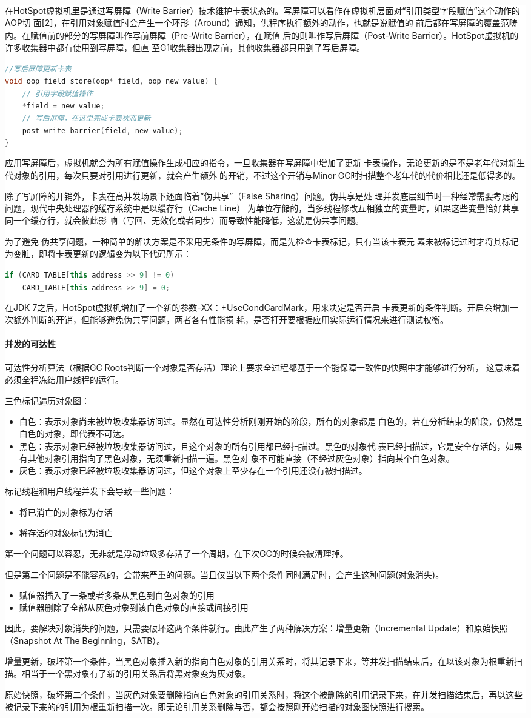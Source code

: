 在HotSpot虚拟机里是通过写屏障（Write Barrier）技术维护卡表状态的。写屏障可以看作在虚拟机层面对“引用类型字段赋值”这个动作的AOP切 面[2]，在引用对象赋值时会产生一个环形（Around）通知，供程序执行额外的动作，也就是说赋值的 前后都在写屏障的覆盖范畴内。在赋值前的部分的写屏障叫作写前屏障（Pre-Write Barrier），在赋值 后的则叫作写后屏障（Post-Write Barrier）。HotSpot虚拟机的许多收集器中都有使用到写屏障，但直 至G1收集器出现之前，其他收集器都只用到了写后屏障。

```c++
//写后屏障更新卡表
void oop_field_store(oop* field, oop new_value) {
    // 引用字段赋值操作
    *field = new_value;
    // 写后屏障，在这里完成卡表状态更新
    post_write_barrier(field, new_value);
}
```

应用写屏障后，虚拟机就会为所有赋值操作生成相应的指令，一旦收集器在写屏障中增加了更新 卡表操作，无论更新的是不是老年代对新生代对象的引用，每次只要对引用进行更新，就会产生额外 的开销，不过这个开销与Minor GC时扫描整个老年代的代价相比还是低得多的。

除了写屏障的开销外，卡表在高并发场景下还面临着“伪共享”（False Sharing）问题。伪共享是处 理并发底层细节时一种经常需要考虑的问题，现代中央处理器的缓存系统中是以缓存行（Cache Line） 为单位存储的，当多线程修改互相独立的变量时，如果这些变量恰好共享同一个缓存行，就会彼此影 响（写回、无效化或者同步）而导致性能降低，这就是伪共享问题。

为了避免 伪共享问题，一种简单的解决方案是不采用无条件的写屏障，而是先检查卡表标记，只有当该卡表元 素未被标记过时才将其标记为变脏，即将卡表更新的逻辑变为以下代码所示：

```c++
if (CARD_TABLE[this address >> 9] != 0)
	CARD_TABLE[this address >> 9] = 0;
```

在JDK 7之后，HotSpot虚拟机增加了一个新的参数-XX：+UseCondCardMark，用来决定是否开启 卡表更新的条件判断。开启会增加一次额外判断的开销，但能够避免伪共享问题，两者各有性能损 耗，是否打开要根据应用实际运行情况来进行测试权衡。

#### 并发的可达性

可达性分析算法（根据GC Roots判断一个对象是否存活）理论上要求全过程都基于一个能保障一致性的快照中才能够进行分析， 这意味着必须全程冻结用户线程的运行。

三色标记遍历对象图：

- 白色：表示对象尚未被垃圾收集器访问过。显然在可达性分析刚刚开始的阶段，所有的对象都是 白色的，若在分析结束的阶段，仍然是白色的对象，即代表不可达。 
- 黑色：表示对象已经被垃圾收集器访问过，且这个对象的所有引用都已经扫描过。黑色的对象代 表已经扫描过，它是安全存活的，如果有其他对象引用指向了黑色对象，无须重新扫描一遍。黑色对 象不可能直接（不经过灰色对象）指向某个白色对象。 
- 灰色：表示对象已经被垃圾收集器访问过，但这个对象上至少存在一个引用还没有被扫描过。

标记线程和用户线程并发下会导致一些问题：

- 将已消亡的对象标为存活

- 将存活的对象标记为消亡

第一个问题可以容忍，无非就是浮动垃圾多存活了一个周期，在下次GC的时候会被清理掉。

但是第二个问题是不能容忍的，会带来严重的问题。当且仅当以下两个条件同时满足时，会产生这种问题(对象消失)。

- 赋值器插入了一条或者多条从黑色到白色对象的引用
- 赋值器删除了全部从灰色对象到该白色对象的直接或间接引用

因此，要解决对象消失的问题，只需要破坏这两个条件就行。由此产生了两种解决方案：增量更新（Incremental Update）和原始快照（Snapshot At The Beginning，SATB）。

增量更新，破坏第一个条件，当黑色对象插入新的指向白色对象的引用关系时，将其记录下来，等并发扫描结束后，在以该对象为根重新扫描。相当于一个黑对象有了新的引用关系后将黑对象变为灰对象。

原始快照，破坏第二个条件，当灰色对象要删除指向白色对象的引用关系时，将这个被删除的引用记录下来，在并发扫描结束后，再以这些被记录下来的的引用为根重新扫描一次。即无论引用关系删除与否，都会按照刚开始扫描的对象图快照进行搜索。

